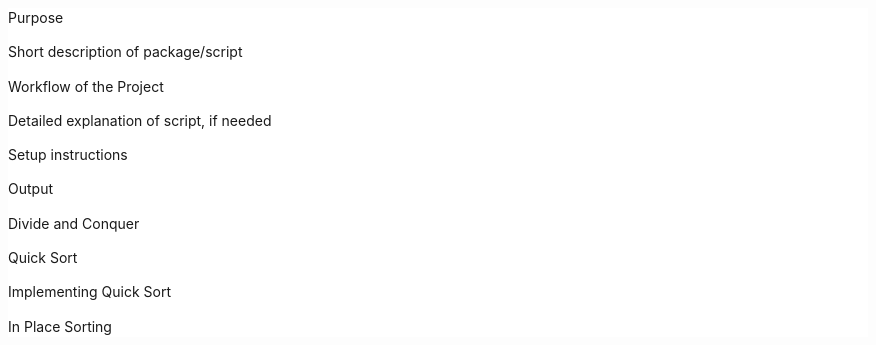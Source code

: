 <a href="untitled-3.html#purpose" class="reset-3c756112--menuItem-aa02f6ec--menuItemLight-757d5235--menuItemInline-173bdf97--pageTocItem-f4427024"></a>

<span class="text-4505230f--UIH300-2063425d--textContentFamily-49a318e1"><span class="text-4505230f--UIH200-50ead35f--textContentFamily-49a318e1--pageTocLinkH2-2294976c">Purpose</span></span>

<a href="untitled-3.html#short-description-of-package-script" class="reset-3c756112--menuItem-aa02f6ec--menuItemLight-757d5235--menuItemInline-173bdf97--pageTocItem-f4427024"></a>

<span class="text-4505230f--UIH300-2063425d--textContentFamily-49a318e1"><span class="text-4505230f--UIH200-50ead35f--textContentFamily-49a318e1--pageTocLinkH2-2294976c">Short description of package/script</span></span>

<a href="untitled-3.html#workflow-of-the-project" class="reset-3c756112--menuItem-aa02f6ec--menuItemLight-757d5235--menuItemInline-173bdf97--pageTocItem-f4427024"></a>

<span class="text-4505230f--UIH300-2063425d--textContentFamily-49a318e1"><span class="text-4505230f--UIH200-50ead35f--textContentFamily-49a318e1--pageTocLinkH2-2294976c">Workflow of the Project</span></span>

<a href="untitled-3.html#detailed-explanation-of-script-if-needed" class="reset-3c756112--menuItem-aa02f6ec--menuItemLight-757d5235--menuItemInline-173bdf97--pageTocItem-f4427024"></a>

<span class="text-4505230f--UIH300-2063425d--textContentFamily-49a318e1"><span class="text-4505230f--UIH200-50ead35f--textContentFamily-49a318e1--pageTocLinkH2-2294976c">Detailed explanation of script, if needed</span></span>

<a href="untitled-3.html#setup-instructions" class="reset-3c756112--menuItem-aa02f6ec--menuItemLight-757d5235--menuItemInline-173bdf97--pageTocItem-f4427024"></a>

<span class="text-4505230f--UIH300-2063425d--textContentFamily-49a318e1"><span class="text-4505230f--UIH200-50ead35f--textContentFamily-49a318e1--pageTocLinkH2-2294976c">Setup instructions</span></span>

<a href="untitled-3.html#output" class="reset-3c756112--menuItem-aa02f6ec--menuItemLight-757d5235--menuItemInline-173bdf97--pageTocItem-f4427024"></a>

<span class="text-4505230f--UIH300-2063425d--textContentFamily-49a318e1"><span class="text-4505230f--UIH200-50ead35f--textContentFamily-49a318e1--pageTocLinkH2-2294976c">Output</span></span>

<a href="untitled-3.html#divide-and-conquer" class="reset-3c756112--menuItem-aa02f6ec--menuItemLight-757d5235--menuItemInline-173bdf97--pageTocItem-f4427024"></a>

<span class="text-4505230f--UIH300-2063425d--textContentFamily-49a318e1"><span class="text-4505230f--UIH200-50ead35f--textContentFamily-49a318e1">Divide and Conquer</span></span>

<a href="untitled-3.html#quick-sort" class="reset-3c756112--menuItem-aa02f6ec--menuItemLight-757d5235--menuItemInline-173bdf97--pageTocItem-f4427024"></a>

<span class="text-4505230f--UIH300-2063425d--textContentFamily-49a318e1"><span class="text-4505230f--UIH200-50ead35f--textContentFamily-49a318e1">Quick Sort</span></span>

<a href="untitled-3.html#implementing-quick-sort" class="reset-3c756112--menuItem-aa02f6ec--menuItemLight-757d5235--menuItemInline-173bdf97--pageTocItem-f4427024"></a>

<span class="text-4505230f--UIH300-2063425d--textContentFamily-49a318e1"><span class="text-4505230f--UIH200-50ead35f--textContentFamily-49a318e1">Implementing Quick Sort</span></span>

<a href="untitled-3.html#in-place-sorting" class="reset-3c756112--menuItem-aa02f6ec--menuItemLight-757d5235--menuItemInline-173bdf97--pageTocItem-f4427024"></a>

<span class="text-4505230f--UIH300-2063425d--textContentFamily-49a318e1"><span class="text-4505230f--UIH200-50ead35f--textContentFamily-49a318e1">In Place Sorting</span></span>
